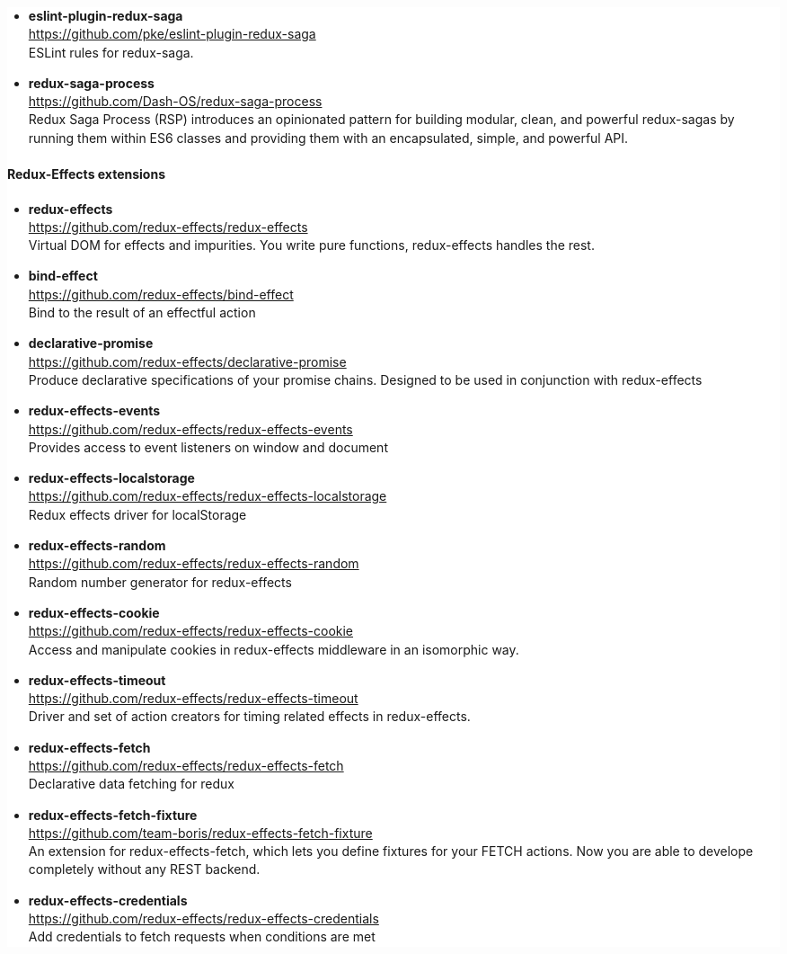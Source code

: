 - **eslint-plugin-redux-saga**  
  https://github.com/pke/eslint-plugin-redux-saga  
  ESLint rules for redux-saga.
  
- **redux-saga-process**  
  https://github.com/Dash-OS/redux-saga-process  
  Redux Saga Process (RSP) introduces an opinionated pattern for building modular, clean, and powerful redux-sagas by running them within ES6 classes and providing them with an encapsulated, simple, and powerful API. 
  
  
#### Redux-Effects extensions

- **redux-effects**  
  https://github.com/redux-effects/redux-effects  
  Virtual DOM for effects and impurities. You write pure functions, redux-effects handles the rest.
  
- **bind-effect**  
  https://github.com/redux-effects/bind-effect  
  Bind to the result of an effectful action
  
- **declarative-promise**  
  https://github.com/redux-effects/declarative-promise  
  Produce declarative specifications of your promise chains. Designed to be used in conjunction with redux-effects
  
- **redux-effects-events**  
  https://github.com/redux-effects/redux-effects-events  
  Provides access to event listeners on window and document
  
- **redux-effects-localstorage**  
  https://github.com/redux-effects/redux-effects-localstorage  
  Redux effects driver for localStorage
  
- **redux-effects-random**  
  https://github.com/redux-effects/redux-effects-random  
  Random number generator for redux-effects
  
- **redux-effects-cookie**  
  https://github.com/redux-effects/redux-effects-cookie  
  Access and manipulate cookies in redux-effects middleware in an isomorphic way.
  
- **redux-effects-timeout**  
  https://github.com/redux-effects/redux-effects-timeout  
  Driver and set of action creators for timing related effects in redux-effects.
  
- **redux-effects-fetch**  
  https://github.com/redux-effects/redux-effects-fetch  
  Declarative data fetching for redux  
  
- **redux-effects-fetch-fixture**  
  https://github.com/team-boris/redux-effects-fetch-fixture  
  An extension for redux-effects-fetch, which lets you define fixtures for your FETCH actions. Now you are able to develope completely without any REST backend.
  
- **redux-effects-credentials**  
  https://github.com/redux-effects/redux-effects-credentials  
  Add credentials to fetch requests when conditions are met
  